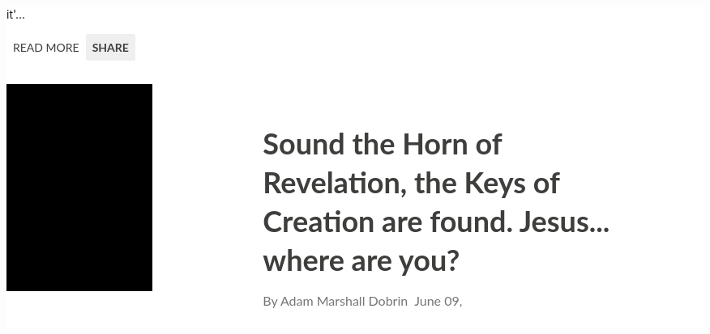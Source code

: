 it&#39;…</div><a class="gmail-snippet-fade gmail-r-snippet-fade" href="http://spockalypse.blogspot.com/2017/06/why-i-am-minority-report-or-proof-of.html" style="background-position:initial;background-size:initial;background-repeat:initial;background-origin:initial;background-clip:initial;background-color:initial;color:rgb(62,63,60);text-decoration-line:none;box-sizing:border-box;width:96px;height:40px"></a></div></div><div class="gmail-post-bottom" style="display:flex;float:none"><div class="gmail-post-footer" style="flex: 1 1 auto; flex-wrap: wrap; order: 1;"><div class="gmail-post-footer-line gmail-post-footer-line-0" style="flex: 0 1 auto;"><div class="gmail-byline gmail-post-share-buttons gmail-goog-inline-block" style="margin-right:1em;margin-bottom:8px;font-stretch:normal;font-size:14px;line-height:normal;font-family:Lato,sans-serif;text-transform:uppercase"><div class="gmail-sharing"><button class="gmail-sharing-button gmail-touch-icon-button gmail-flat-button gmail-ripple" id="gmail-sharing-button-PopularPosts1-footer-0-1448934355285916873" style="color:rgb(62,63,60);font-weight:700;font-size:14px;font-family:Lato,sans-serif;overflow:visible;text-transform:uppercase;background-image:initial;background-position:initial;background-size:initial;background-repeat:initial;background-origin:initial;background-clip:initial;border-width:initial;border-style:none;border-color:initial;outline:none;padding:8px;border-radius:2px;word-break:normal">SHARE</button><div class="gmail-share-buttons-container"></div></div></div> <span class="gmail-byline gmail-post-comment-link gmail-container" style="margin-right:1em;display:inline-block;margin-bottom:8px;font-stretch:normal;font-size:14px;line-height:1;font-family:Lato,sans-serif;text-transform:uppercase"><span class="gmail-cmt_count_iframe_holder" style="float:left;margin-right:24px"></span></span></div></div><div class="gmail-byline gmail-jump-link" style="margin-right:0px;display:inline-block;margin-bottom:8px;font-stretch:normal;font-size:14px;line-height:normal;font-family:Lato,sans-serif"><a class="gmail-flat-button gmail-ripple" href="http://spockalypse.blogspot.com/2017/06/why-i-am-minority-report-or-proof-of.html" title="Why I am. Minority Report or proof of Creation?" style="background:transparent;color:rgb(62,63,60);text-decoration-line:none;display:inline-block;text-transform:uppercase;border-radius:2px;padding:8px;font-stretch:normal;line-height:normal">READ MORE</a></div></div></div></div></div></article><article class="gmail-post" style="margin-bottom:85px"><div class="gmail-post-outer-container"><div class="gmail-post-outer" style="display:flex"><a class="gmail-snippet-thumbnail" href="http://spockalypse.blogspot.com/2017/06/sound-horn-of-revelation-keys-of.html" style="background:black;color:rgb(151,1,1);text-decoration-line:none;display:flex;height:256px;margin-right:136px;overflow:hidden;width:256px"><span class="gmail-snippet-thumbnail-img" id="gmail-snippet_thumbnail_id_390432308574952097" style="background-position:50% 50%;background-repeat:no-repeat;background-size:cover;width:256px;height:256px;background-image:url(&quot;http://1.bp.blogspot.com/-ezb35MnuyXU/WTt0K3GAZMI/AAAAAAAAACk/G4obSUyASsomGh5r0V5SbEEIKAy8me3IwCK4B/w256-h256-p-k-no-nu/playlists-787116.png&quot;)"></span></a><div class="gmail-post-content gmail-container" style="max-width:664px;width:664px;margin-right:76px"><div class="gmail-post-title-container" style="margin-bottom:16px"><a name="390432308574952097" style="background:transparent;color:rgb(151,1,1)"></a><h3 class="gmail-post-title entry-title" style="margin-right:0px;margin-bottom:0px;margin-left:0px;font-weight:700;font-stretch:normal;font-size:36px;font-family:Lato,sans-serif;line-height:1.33333"><a href="http://spockalypse.blogspot.com/2017/06/sound-horn-of-revelation-keys-of.html" style="background:transparent;color:rgb(62,63,60);text-decoration-line:none;font-stretch:normal;line-height:1.33333">Sound the Horn of Revelation, the Keys of Creation are found. Jesus... where are you?</a></h3></div><div class="gmail-post-header-container gmail-container" style="margin-bottom:12px"><div class="gmail-post-header" style="float:left"><div class="gmail-post-header-line-1"><span class="gmail-byline gmail-post-author gmail-vcard" style="margin-right:0px;display:inline-block;margin-bottom:8px;color:rgba(0,0,0,0.54);font-stretch:normal;font-size:16px;line-height:normal;font-family:Lato,sans-serif"><span class="gmail-post-author-label">By </span><span class="gmail-fn"><a class="gmail-g-profile" href="https://plus.google.com/117072845744993830492" rel="author" title="author profile" style="background:transparent;color:rgba(0,0,0,0.54);text-decoration-line:none;font-stretch:normal;line-height:normal">Adam Marshall Dobrin </a></span></span> <span class="gmail-byline gmail-post-timestamp" style="margin-right:0px;display:inline-block;margin-bottom:8px;color:rgba(0,0,0,0.54);font-stretch:normal;font-size:16px;line-height:normal;font-family:Lato,sans-serif"><a class="gmail-timestamp-link" href="http://spockalypse.blogspot.com/2017/06/sound-horn-of-revelation-keys-of.html" rel="bookmark" title="permanent link" style="background:transparent;color:rgba(0,0,0,0.54);text-decoration-line:none;font-stretch:normal;line-height:normal"><time class="gmail-published" datetime="2017-06-09T21:23:00-07:00" title="2017-06-09T21:23:00-07:00">June 09,